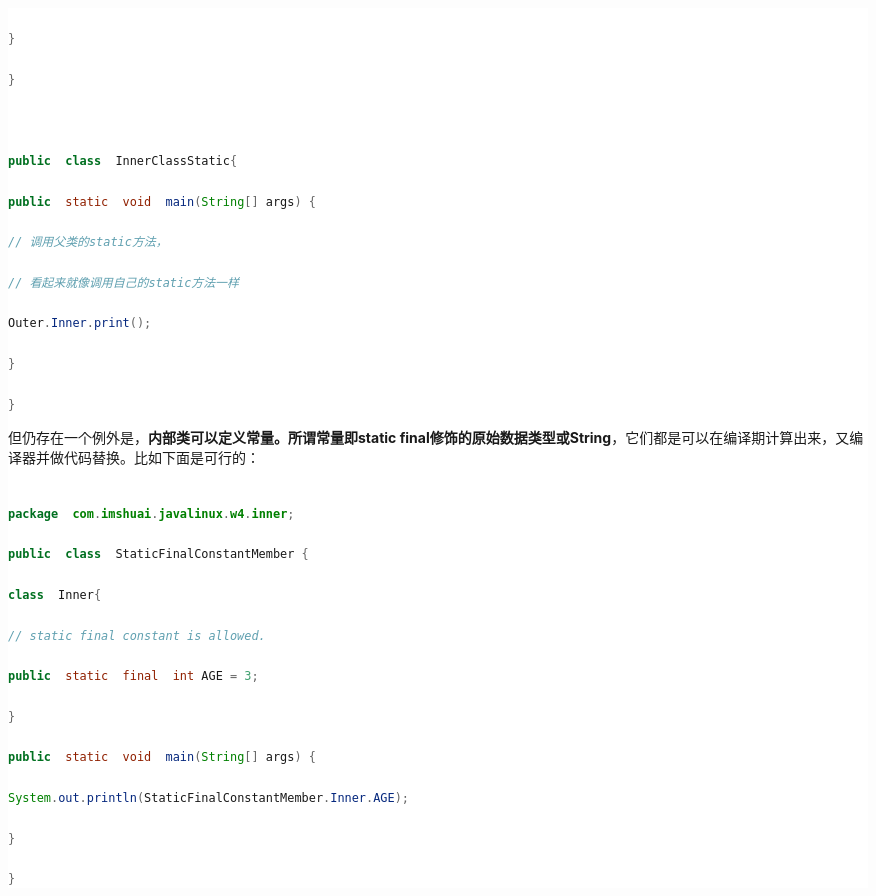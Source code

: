 ```Java

}

}

  

public  class  InnerClassStatic{

public  static  void  main(String[] args) {

// 调用父类的static方法，

// 看起来就像调用自己的static方法一样

Outer.Inner.print();

}

}

```

  

但仍存在一个例外是，**内部类可以定义常量。所谓常量即static final修饰的原始数据类型或String**，它们都是可以在编译期计算出来，又编译器并做代码替换。比如下面是可行的：

  

```Java

package  com.imshuai.javalinux.w4.inner;

public  class  StaticFinalConstantMember {

class  Inner{

// static final constant is allowed.

public  static  final  int AGE = 3;

}

public  static  void  main(String[] args) {

System.out.println(StaticFinalConstantMember.Inner.AGE);

}

}

```

  